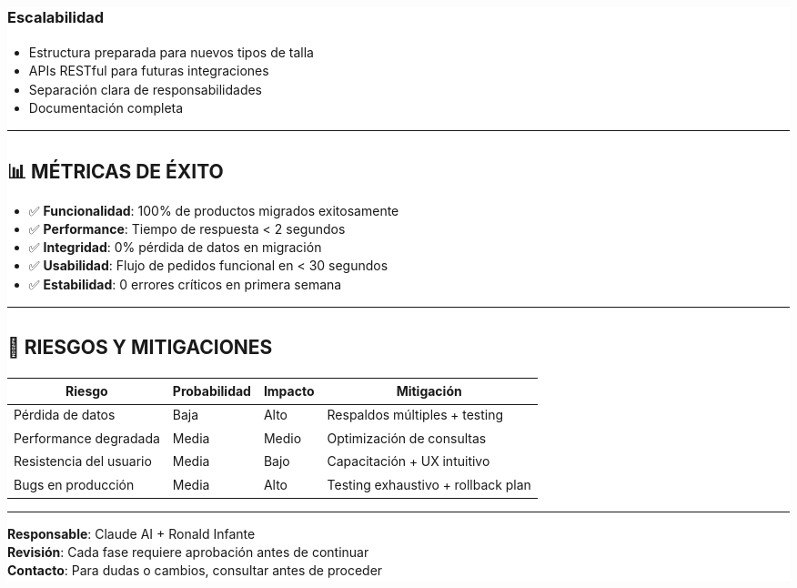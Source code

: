 ### **Escalabilidad**
- Estructura preparada para nuevos tipos de talla
- APIs RESTful para futuras integraciones
- Separación clara de responsabilidades
- Documentación completa

---

## 📊 **MÉTRICAS DE ÉXITO**

- ✅ **Funcionalidad**: 100% de productos migrados exitosamente
- ✅ **Performance**: Tiempo de respuesta < 2 segundos
- ✅ **Integridad**: 0% pérdida de datos en migración
- ✅ **Usabilidad**: Flujo de pedidos funcional en < 30 segundos
- ✅ **Estabilidad**: 0 errores críticos en primera semana

---

## 🚨 **RIESGOS Y MITIGACIONES**

| Riesgo | Probabilidad | Impacto | Mitigación |
|--------|--------------|---------|------------|
| Pérdida de datos | Baja | Alto | Respaldos múltiples + testing |
| Performance degradada | Media | Medio | Optimización de consultas |
| Resistencia del usuario | Media | Bajo | Capacitación + UX intuitivo |
| Bugs en producción | Media | Alto | Testing exhaustivo + rollback plan |

---

**Responsable**: Claude AI + Ronald Infante  
**Revisión**: Cada fase requiere aprobación antes de continuar  
**Contacto**: Para dudas o cambios, consultar antes de proceder